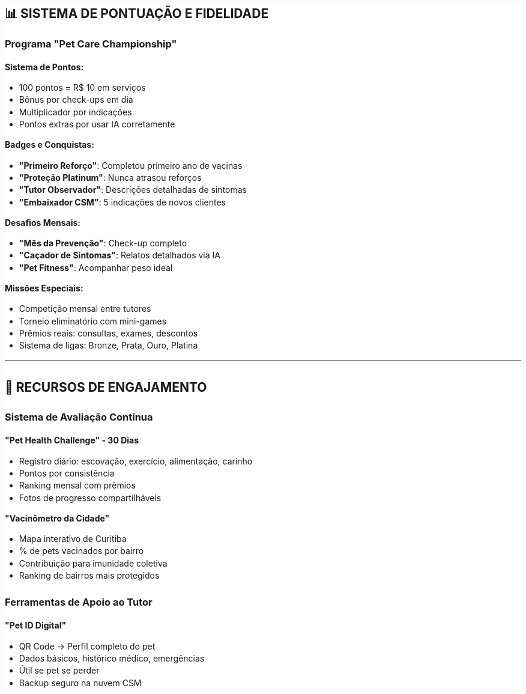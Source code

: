 ## 📊 **SISTEMA DE PONTUAÇÃO E FIDELIDADE**

### **Programa "Pet Care Championship"**

**Sistema de Pontos:**
- 100 pontos = R$ 10 em serviços
- Bônus por check-ups em dia
- Multiplicador por indicações
- Pontos extras por usar IA corretamente

**Badges e Conquistas:**
- **"Primeiro Reforço"**: Completou primeiro ano de vacinas
- **"Proteção Platinum"**: Nunca atrasou reforços
- **"Tutor Observador"**: Descrições detalhadas de sintomas
- **"Embaixador CSM"**: 5 indicações de novos clientes

**Desafios Mensais:**
- **"Mês da Prevenção"**: Check-up completo
- **"Caçador de Sintomas"**: Relatos detalhados via IA
- **"Pet Fitness"**: Acompanhar peso ideal

**Missões Especiais:**
- Competição mensal entre tutores
- Torneio eliminatório com mini-games
- Prêmios reais: consultas, exames, descontos
- Sistema de ligas: Bronze, Prata, Ouro, Platina

---

## 🎯 **RECURSOS DE ENGAJAMENTO**

### **Sistema de Avaliação Contínua**

**"Pet Health Challenge" - 30 Dias**
- Registro diário: escovação, exercício, alimentação, carinho
- Pontos por consistência
- Ranking mensal com prêmios
- Fotos de progresso compartilháveis

**"Vacinômetro da Cidade"**
- Mapa interativo de Curitiba
- % de pets vacinados por bairro
- Contribuição para imunidade coletiva
- Ranking de bairros mais protegidos

### **Ferramentas de Apoio ao Tutor**

**"Pet ID Digital"**
- QR Code → Perfil completo do pet
- Dados básicos, histórico médico, emergências
- Útil se pet se perder
- Backup seguro na nuvem CSM
